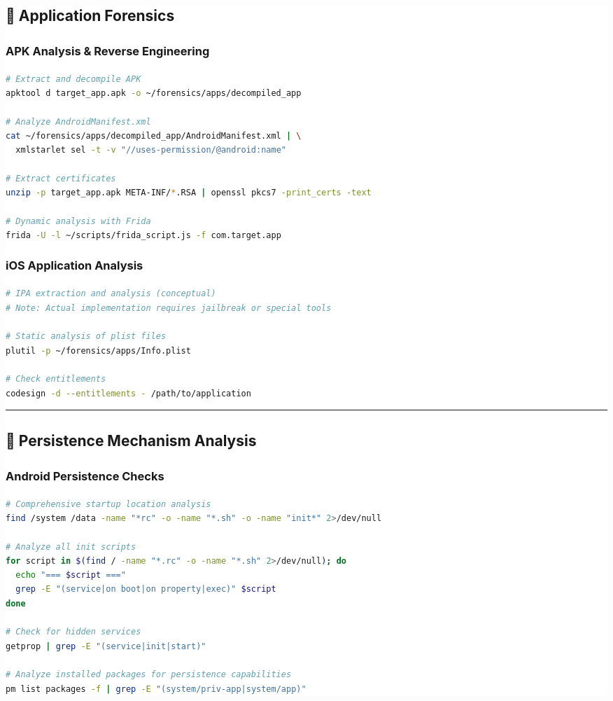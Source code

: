 
## 📱 Application Forensics

### APK Analysis & Reverse Engineering
```bash
# Extract and decompile APK
apktool d target_app.apk -o ~/forensics/apps/decompiled_app

# Analyze AndroidManifest.xml
cat ~/forensics/apps/decompiled_app/AndroidManifest.xml | \
  xmlstarlet sel -t -v "//uses-permission/@android:name"

# Extract certificates
unzip -p target_app.apk META-INF/*.RSA | openssl pkcs7 -print_certs -text

# Dynamic analysis with Frida
frida -U -l ~/scripts/frida_script.js -f com.target.app
```

### iOS Application Analysis
```bash
# IPA extraction and analysis (conceptual)
# Note: Actual implementation requires jailbreak or special tools

# Static analysis of plist files
plutil -p ~/forensics/apps/Info.plist

# Check entitlements
codesign -d --entitlements - /path/to/application
```

---

## 🔗 Persistence Mechanism Analysis

### Android Persistence Checks
```bash
# Comprehensive startup location analysis
find /system /data -name "*rc" -o -name "*.sh" -o -name "init*" 2>/dev/null

# Analyze all init scripts
for script in $(find / -name "*.rc" -o -name "*.sh" 2>/dev/null); do
  echo "=== $script ==="
  grep -E "(service|on boot|on property|exec)" $script
done

# Check for hidden services
getprop | grep -E "(service|init|start)"

# Analyze installed packages for persistence capabilities
pm list packages -f | grep -E "(system/priv-app|system/app)"
```

